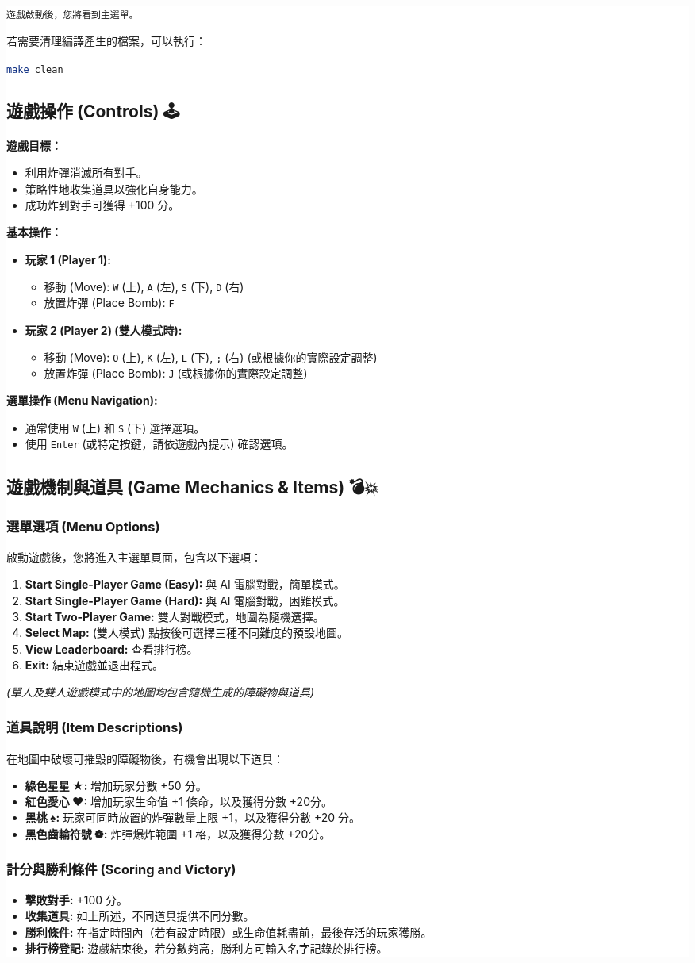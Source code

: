     遊戲啟動後，您將看到主選單。

若需要清理編譯產生的檔案，可以執行：
```bash
make clean
```

## 遊戲操作 (Controls) 🕹️

**遊戲目標：**
* 利用炸彈消滅所有對手。
* 策略性地收集道具以強化自身能力。
* 成功炸到對手可獲得 +100 分。

**基本操作：**

* **玩家 1 (Player 1):**
    * 移動 (Move): `W` (上), `A` (左), `S` (下), `D` (右)
    * 放置炸彈 (Place Bomb): `F`

* **玩家 2 (Player 2) (雙人模式時):**
    * 移動 (Move): `O` (上), `K` (左), `L` (下), `;` (右) (或根據你的實際設定調整)
    * 放置炸彈 (Place Bomb): `J` (或根據你的實際設定調整)

**選單操作 (Menu Navigation):**
* 通常使用 `W` (上) 和 `S` (下) 選擇選項。
* 使用 `Enter` (或特定按鍵，請依遊戲內提示) 確認選項。

## 遊戲機制與道具 (Game Mechanics & Items) 💣💥

### 選單選項 (Menu Options)
啟動遊戲後，您將進入主選單頁面，包含以下選項：
1.  **Start Single-Player Game (Easy):** 與 AI 電腦對戰，簡單模式。
2.  **Start Single-Player Game (Hard):** 與 AI 電腦對戰，困難模式。
3.  **Start Two-Player Game:** 雙人對戰模式，地圖為隨機選擇。
4.  **Select Map:** (雙人模式) 點按後可選擇三種不同難度的預設地圖。
5.  **View Leaderboard:** 查看排行榜。
6.  **Exit:** 結束遊戲並退出程式。

*(單人及雙人遊戲模式中的地圖均包含隨機生成的障礙物與道具)*

### 道具說明 (Item Descriptions)
在地圖中破壞可摧毀的障礙物後，有機會出現以下道具：
* **綠色星星 ★:** 增加玩家分數 +50 分。
* **紅色愛心 ♥:** 增加玩家生命值 +1 條命，以及獲得分數 +20分。
* **黑桃 ♠:** 玩家可同時放置的炸彈數量上限 +1，以及獲得分數 +20 分。
* **黑色齒輪符號 ❁:** 炸彈爆炸範圍 +1 格，以及獲得分數 +20分。

### 計分與勝利條件 (Scoring and Victory)
* **擊敗對手:** +100 分。
* **收集道具:** 如上所述，不同道具提供不同分數。
* **勝利條件:** 在指定時間內（若有設定時限）或生命值耗盡前，最後存活的玩家獲勝。
* **排行榜登記:** 遊戲結束後，若分數夠高，勝利方可輸入名字記錄於排行榜。
